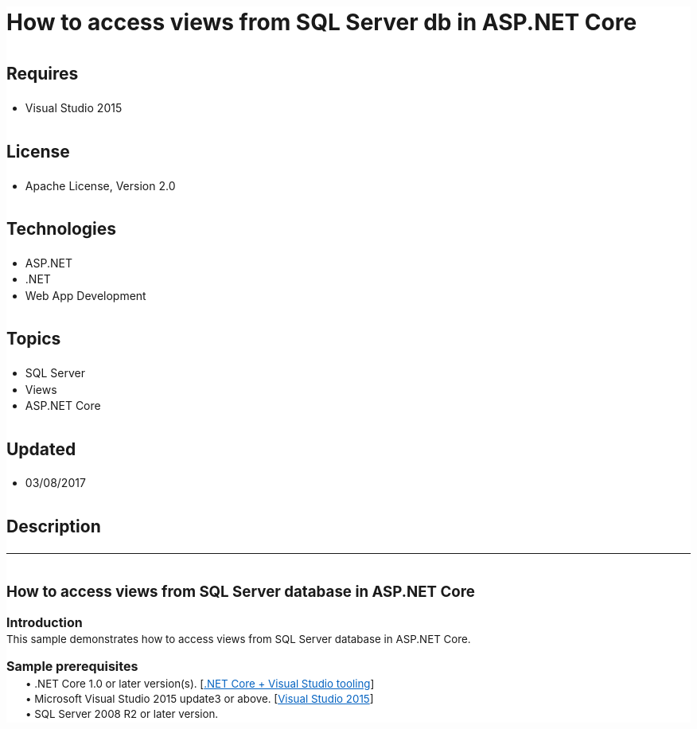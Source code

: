 # How to access views from SQL Server db in ASP.NET Core
## Requires
- Visual Studio 2015
## License
- Apache License, Version 2.0
## Technologies
- ASP.NET
- .NET
- Web App Development
## Topics
- SQL Server
- Views
- ASP.NET Core
## Updated
- 03/08/2017
## Description

<hr>
<div><a href="http://blogs.msdn.com/b/onecode" style="margin-top:3px"><img src="-onecodesampletopbanner1" alt="">
</a></div>
<p style="margin-left:0pt; margin-right:0pt; margin-top:0pt; margin-bottom:.0001pt; font-size:10.0pt; direction:ltr; unicode-bidi:normal">
<span style="font-weight:bold; font-size:14pt"><span style="font-weight:bold; font-size:14pt">How to access views from SQL Server database in ASP.NET Core</span></span></p>
<p style="margin-left:0pt; margin-right:0pt; margin-top:10pt; margin-bottom:.0001pt; font-size:10.0pt; direction:ltr; unicode-bidi:normal">
<span style="font-weight:bold; font-size:12pt"><span style="font-weight:bold; font-size:12pt">Introduction
</span></span></p>
<p style="margin-left:0pt; margin-right:0pt; margin-top:0pt; margin-bottom:.0001pt; font-size:10.0pt; direction:ltr; unicode-bidi:normal">
<span><span>This sample demonstrates how to access views from SQL Server database in ASP.NET Core.</span></span></p>
<p style="margin-left:0pt; margin-right:0pt; margin-top:10pt; margin-bottom:.0001pt; font-size:10.0pt; direction:ltr; unicode-bidi:normal">
<span style="font-weight:bold; font-size:12pt"><span style="font-weight:bold; font-size:12pt">Sample prerequisites</span></span></p>
<p style="margin-left:36pt; margin-right:0pt; margin-top:0pt; margin-bottom:.0001pt; font-size:10.0pt; direction:ltr; unicode-bidi:normal; text-indent:-18pt">
<span><span style="font-style:normal; text-decoration:none; font-weight:normal">&bull;&nbsp;</span><span>.NET Core 1.0 or later version(s). [</span><a href="https://go.microsoft.com/fwlink/?LinkID=827546" style="text-decoration:none"><span style="color:#0563c1; text-decoration:underline">.NET
 Core &#43; Visual Studio tooling</span></a><span>]</span></span></p>
<p style="margin-left:36pt; margin-right:0pt; margin-top:0pt; margin-bottom:.0001pt; font-size:10.0pt; direction:ltr; unicode-bidi:normal; text-indent:-18pt">
<span><span style="font-style:normal; text-decoration:none; font-weight:normal">&bull;&nbsp;</span><span>Microsoft Visual Studio 2015 update3 or above. [</span><a href="https://www.microsoft.com/en-sg/download/details.aspx?id=48146" style="text-decoration:none"><span style="color:#0563c1; text-decoration:underline">Visual
 Studio 2015</span></a><span>]</span></span></p>
<p style="margin-left:36pt; margin-right:0pt; margin-top:0pt; margin-bottom:.0001pt; font-size:10.0pt; direction:ltr; unicode-bidi:normal; text-indent:-18pt">
<span><span style="font-style:normal; text-decoration:none; font-weight:normal">&bull;&nbsp;</span><span>SQL Server 2008 R2 or later version.</span></span></p>